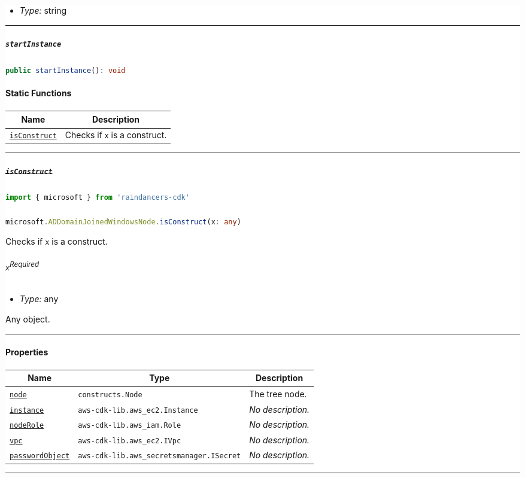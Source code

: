 - *Type:* string

---

##### `startInstance` <a name="startInstance" id="raindancers-cdk.microsoft.ADDomainJoinedWindowsNode.startInstance"></a>

```typescript
public startInstance(): void
```

#### Static Functions <a name="Static Functions" id="Static Functions"></a>

| **Name** | **Description** |
| --- | --- |
| <code><a href="#raindancers-cdk.microsoft.ADDomainJoinedWindowsNode.isConstruct">isConstruct</a></code> | Checks if `x` is a construct. |

---

##### ~~`isConstruct`~~ <a name="isConstruct" id="raindancers-cdk.microsoft.ADDomainJoinedWindowsNode.isConstruct"></a>

```typescript
import { microsoft } from 'raindancers-cdk'

microsoft.ADDomainJoinedWindowsNode.isConstruct(x: any)
```

Checks if `x` is a construct.

###### `x`<sup>Required</sup> <a name="x" id="raindancers-cdk.microsoft.ADDomainJoinedWindowsNode.isConstruct.parameter.x"></a>

- *Type:* any

Any object.

---

#### Properties <a name="Properties" id="Properties"></a>

| **Name** | **Type** | **Description** |
| --- | --- | --- |
| <code><a href="#raindancers-cdk.microsoft.ADDomainJoinedWindowsNode.property.node">node</a></code> | <code>constructs.Node</code> | The tree node. |
| <code><a href="#raindancers-cdk.microsoft.ADDomainJoinedWindowsNode.property.instance">instance</a></code> | <code>aws-cdk-lib.aws_ec2.Instance</code> | *No description.* |
| <code><a href="#raindancers-cdk.microsoft.ADDomainJoinedWindowsNode.property.nodeRole">nodeRole</a></code> | <code>aws-cdk-lib.aws_iam.Role</code> | *No description.* |
| <code><a href="#raindancers-cdk.microsoft.ADDomainJoinedWindowsNode.property.vpc">vpc</a></code> | <code>aws-cdk-lib.aws_ec2.IVpc</code> | *No description.* |
| <code><a href="#raindancers-cdk.microsoft.ADDomainJoinedWindowsNode.property.passwordObject">passwordObject</a></code> | <code>aws-cdk-lib.aws_secretsmanager.ISecret</code> | *No description.* |

---
